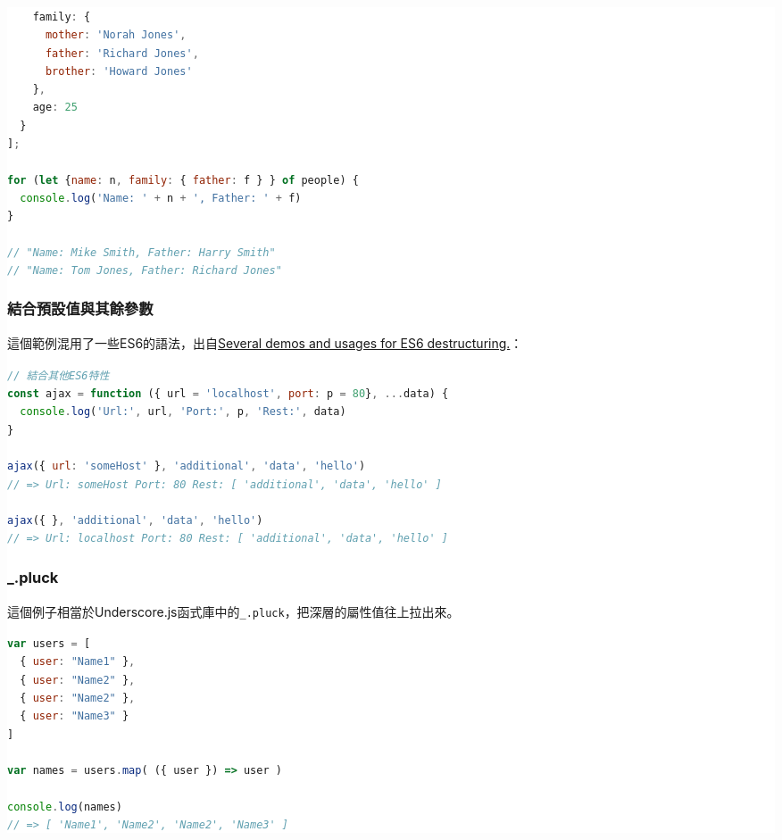 ```js
    family: {
      mother: 'Norah Jones',
      father: 'Richard Jones',
      brother: 'Howard Jones'
    },
    age: 25
  }
];

for (let {name: n, family: { father: f } } of people) {
  console.log('Name: ' + n + ', Father: ' + f)
}

// "Name: Mike Smith, Father: Harry Smith"
// "Name: Tom Jones, Father: Richard Jones"
```

### 結合預設值與其餘參數

這個範例混用了一些ES6的語法，出自[Several demos and usages for ES6 destructuring.](https://gist.github.com/mikaelbr/9900818)：

```js
// 結合其他ES6特性
const ajax = function ({ url = 'localhost', port: p = 80}, ...data) {
  console.log('Url:', url, 'Port:', p, 'Rest:', data)
}

ajax({ url: 'someHost' }, 'additional', 'data', 'hello')
// => Url: someHost Port: 80 Rest: [ 'additional', 'data', 'hello' ]

ajax({ }, 'additional', 'data', 'hello')
// => Url: localhost Port: 80 Rest: [ 'additional', 'data', 'hello' ]
```

### \_.pluck

這個例子相當於Underscore.js函式庫中的`_.pluck`，把深層的屬性值往上拉出來。

```js
var users = [
  { user: "Name1" },
  { user: "Name2" },
  { user: "Name2" },
  { user: "Name3" }
]

var names = users.map( ({ user }) => user )

console.log(names)
// => [ 'Name1', 'Name2', 'Name2', 'Name3' ]
```
